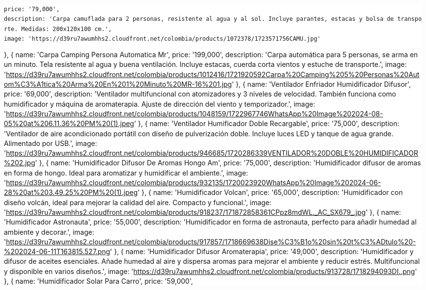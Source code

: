     price: '79,000',
    description: 'Carpa camuflada para 2 personas, resistente al agua y al sol. Incluye parantes, estacas y bolsa de transporte. Medidas: 200x120x100 cm.',
    image: 'https://d39ru7awumhhs2.cloudfront.net/colombia/products/1072378/1723571756CAMU.jpg'
},
{
    name: 'Carpa Camping Persona Automatica Mr',
    price: '199,000',
    description: 'Carpa automática para 5 personas, se arma en un minuto. Tela resistente al agua y buena ventilación. Incluye estacas, cuerda corta vientos y estuche de transporte.',
    image: 'https://d39ru7awumhhs2.cloudfront.net/colombia/products/1012416/1721920592Carpa%20Camping%205%20Personas%20Autom%C3%A1tica%20Arma%20En%201%20Minuto%20MR-16%201.jpg'
},
{
    name: 'Ventilador Enfriador Humidificador Difusor',
    price: '69,000',
    description: 'Ventilador multifuncional con atomizadores y 3 niveles de velocidad. También funciona como humidificador y máquina de aromaterapia. Ajuste de dirección del viento y temporizador.',
    image: 'https://d39ru7awumhhs2.cloudfront.net/colombia/products/1048159/1722967746WhatsApp%20Image%202024-08-05%20at%206.11.36%20PM%20(1).jpeg'
},
{
    name: 'Ventilador Humificador Doble Recargable',
    price: '75,000',
    description: 'Ventilador de aire acondicionado portátil con diseño de pulverización doble. Incluye luces LED y tanque de agua grande. Alimentado por USB.',
    image: 'https://d39ru7awumhhs2.cloudfront.net/colombia/products/946685/1720286339VENTILADOR%20DOBLE%20HUMIDIFICADOR%202.jpg'
},
{
    name: 'Humidificador Difusor De Aromas Hongo Am',
    price: '75,000',
    description: 'Humidificador difusor de aromas en forma de hongo. Ideal para aromatizar y humidificar el ambiente.',
    image: 'https://d39ru7awumhhs2.cloudfront.net/colombia/products/932135/1720023920WhatsApp%20Image%202024-06-28%20at%203.49.25%20PM%20(1).jpeg'
},
{
    name: 'Humidificador Volcan',
    price: '65,000',
    description: 'Humidificador con diseño volcán, ideal para mejorar la calidad del aire. Compacto y funcional.',
    image: 'https://d39ru7awumhhs2.cloudfront.net/colombia/products/918237/171872858361CPpz8mdWL._AC_SX679_.jpg'
},
{
    name: 'Humidificador Astronauta',
    price: '55,000',
    description: 'Humidificador en forma de astronauta, perfecto para añadir humedad al ambiente y decorar.',
    image: 'https://d39ru7awumhhs2.cloudfront.net/colombia/products/917857/1718669638Dise%C3%B1o%20sin%20t%C3%ADtulo%20-%202024-06-11T163815.527.png'
},
{
    name: 'Humidificador Difusor Aromaterapia',
    price: '49,000',
    description: 'Humidificador y difusor de aceites esenciales. Añade humedad al aire y dispersa aromas para mejorar el ambiente y reducir estrés. Multifuncional y disponible en varios diseños.',
    image: 'https://d39ru7awumhhs2.cloudfront.net/colombia/products/913728/1718294093DI..png'
},
{
    name: 'Humidificador Solar Para Carro',
    price: '59,000',